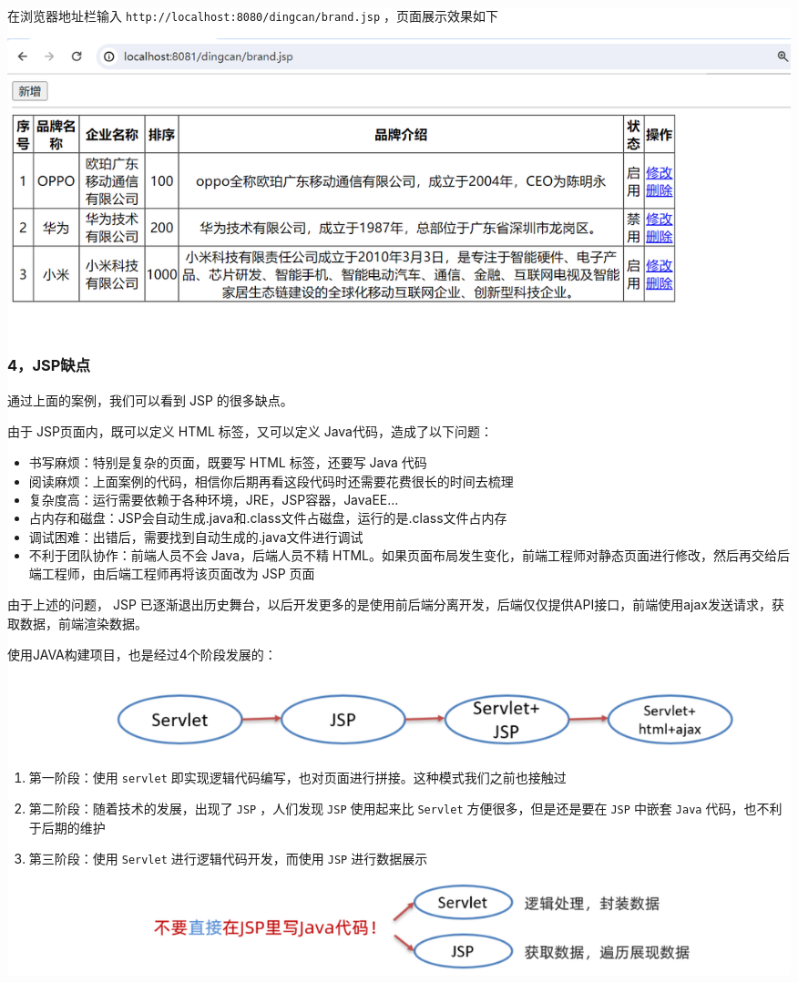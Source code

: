 

在浏览器地址栏输入 `http://localhost:8080/dingcan/brand.jsp` ，页面展示效果如下

![1704869342320](./assets/1704869342320.png)



### 4，JSP缺点

通过上面的案例，我们可以看到 JSP 的很多缺点。

由于 JSP页面内，既可以定义 HTML 标签，又可以定义 Java代码，造成了以下问题：

- 书写麻烦：特别是复杂的页面，既要写 HTML 标签，还要写 Java 代码
- 阅读麻烦：上面案例的代码，相信你后期再看这段代码时还需要花费很长的时间去梳理
- 复杂度高：运行需要依赖于各种环境，JRE，JSP容器，JavaEE…
- 占内存和磁盘：JSP会自动生成.java和.class文件占磁盘，运行的是.class文件占内存
- 调试困难：出错后，需要找到自动生成的.java文件进行调试
- 不利于团队协作：前端人员不会 Java，后端人员不精 HTML。如果页面布局发生变化，前端工程师对静态页面进行修改，然后再交给后端工程师，由后端工程师再将该页面改为 JSP 页面



由于上述的问题， JSP 已逐渐退出历史舞台，以后开发更多的是使用前后端分离开发，后端仅仅提供API接口，前端使用ajax发送请求，获取数据，前端渲染数据。



使用JAVA构建项目，也是经过4个阶段发展的：

![1702615159166](./assets/1702615159166.png)

1. 第一阶段：使用 `servlet` 即实现逻辑代码编写，也对页面进行拼接。这种模式我们之前也接触过

2. 第二阶段：随着技术的发展，出现了 `JSP` ，人们发现 `JSP` 使用起来比 `Servlet` 方便很多，但是还是要在 `JSP` 中嵌套 `Java` 代码，也不利于后期的维护

3. 第三阶段：使用 `Servlet` 进行逻辑代码开发，而使用 `JSP` 进行数据展示

   ![1702615130413](./assets/1702615130413.png)

